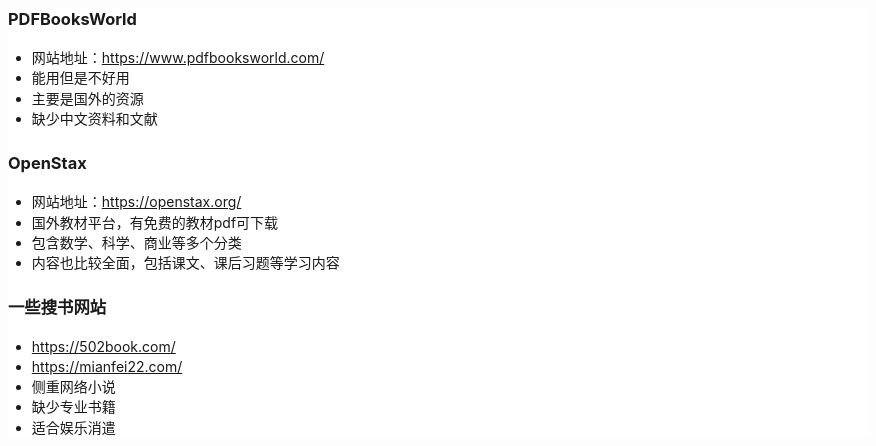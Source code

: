 ### PDFBooksWorld

- 网站地址：https://www.pdfbooksworld.com/
- 能用但是不好用
- 主要是国外的资源
- 缺少中文资料和文献


### OpenStax

- 网站地址：https://openstax.org/
- 国外教材平台，有免费的教材pdf可下载
- 包含数学、科学、商业等多个分类
- 内容也比较全面，包括课文、课后习题等学习内容


### 一些搜书网站

- https://502book.com/
- https://mianfei22.com/
- 侧重网络小说
- 缺少专业书籍
- 适合娱乐消遣